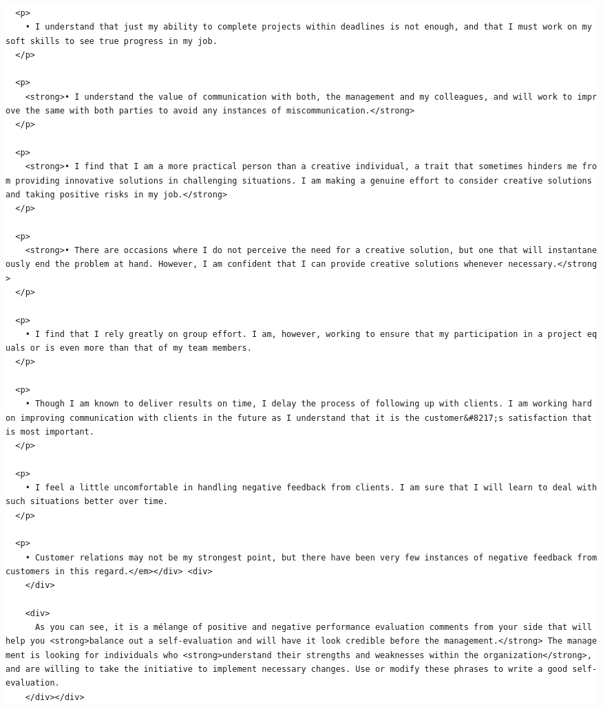       <p>
        • I understand that just my ability to complete projects within deadlines is not enough, and that I must work on my soft skills to see true progress in my job.
      </p>
      
      <p>
        <strong>• I understand the value of communication with both, the management and my colleagues, and will work to improve the same with both parties to avoid any instances of miscommunication.</strong>
      </p>
      
      <p>
        <strong>• I find that I am a more practical person than a creative individual, a trait that sometimes hinders me from providing innovative solutions in challenging situations. I am making a genuine effort to consider creative solutions and taking positive risks in my job.</strong>
      </p>
      
      <p>
        <strong>• There are occasions where I do not perceive the need for a creative solution, but one that will instantaneously end the problem at hand. However, I am confident that I can provide creative solutions whenever necessary.</strong>
      </p>
      
      <p>
        • I find that I rely greatly on group effort. I am, however, working to ensure that my participation in a project equals or is even more than that of my team members.
      </p>
      
      <p>
        • Though I am known to deliver results on time, I delay the process of following up with clients. I am working hard on improving communication with clients in the future as I understand that it is the customer&#8217;s satisfaction that is most important.
      </p>
      
      <p>
        • I feel a little uncomfortable in handling negative feedback from clients. I am sure that I will learn to deal with such situations better over time.
      </p>
      
      <p>
        • Customer relations may not be my strongest point, but there have been very few instances of negative feedback from customers in this regard.</em></div> <div>
        </div>
        
        <div>
          As you can see, it is a mélange of positive and negative performance evaluation comments from your side that will help you <strong>balance out a self-evaluation and will have it look credible before the management.</strong> The management is looking for individuals who <strong>understand their strengths and weaknesses within the organization</strong>, and are willing to take the initiative to implement necessary changes. Use or modify these phrases to write a good self-evaluation.
        </div></div>